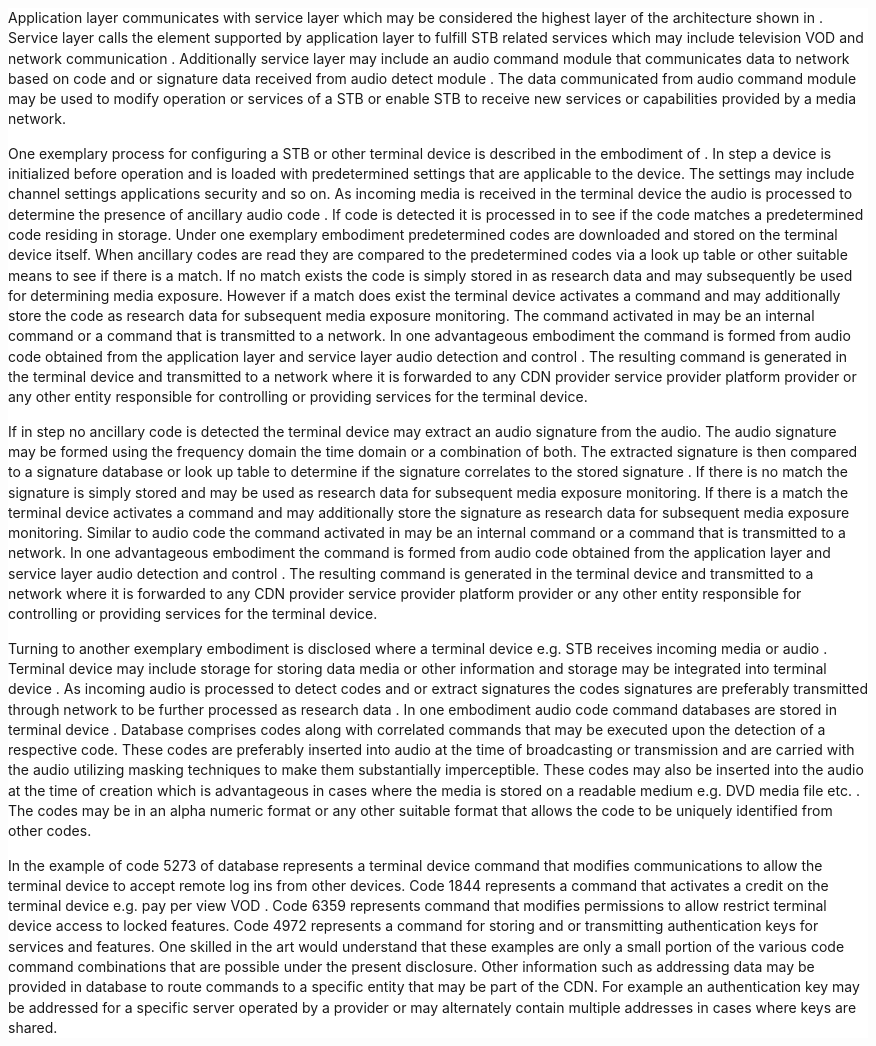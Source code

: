 Application layer communicates with service layer which may be considered the highest layer of the architecture shown in . Service layer calls the element supported by application layer to fulfill STB related services which may include television VOD and network communication . Additionally service layer may include an audio command module that communicates data to network based on code and or signature data received from audio detect module . The data communicated from audio command module may be used to modify operation or services of a STB or enable STB to receive new services or capabilities provided by a media network.

One exemplary process for configuring a STB or other terminal device is described in the embodiment of . In step a device is initialized before operation and is loaded with predetermined settings that are applicable to the device. The settings may include channel settings applications security and so on. As incoming media is received in the terminal device the audio is processed to determine the presence of ancillary audio code . If code is detected it is processed in to see if the code matches a predetermined code residing in storage. Under one exemplary embodiment predetermined codes are downloaded and stored on the terminal device itself. When ancillary codes are read they are compared to the predetermined codes via a look up table or other suitable means to see if there is a match. If no match exists the code is simply stored in as research data and may subsequently be used for determining media exposure. However if a match does exist the terminal device activates a command and may additionally store the code as research data for subsequent media exposure monitoring. The command activated in may be an internal command or a command that is transmitted to a network. In one advantageous embodiment the command is formed from audio code obtained from the application layer and service layer audio detection and control . The resulting command is generated in the terminal device and transmitted to a network where it is forwarded to any CDN provider service provider platform provider or any other entity responsible for controlling or providing services for the terminal device.

If in step no ancillary code is detected the terminal device may extract an audio signature from the audio. The audio signature may be formed using the frequency domain the time domain or a combination of both. The extracted signature is then compared to a signature database or look up table to determine if the signature correlates to the stored signature . If there is no match the signature is simply stored and may be used as research data for subsequent media exposure monitoring. If there is a match the terminal device activates a command and may additionally store the signature as research data for subsequent media exposure monitoring. Similar to audio code the command activated in may be an internal command or a command that is transmitted to a network. In one advantageous embodiment the command is formed from audio code obtained from the application layer and service layer audio detection and control . The resulting command is generated in the terminal device and transmitted to a network where it is forwarded to any CDN provider service provider platform provider or any other entity responsible for controlling or providing services for the terminal device.

Turning to another exemplary embodiment is disclosed where a terminal device e.g. STB receives incoming media or audio . Terminal device may include storage for storing data media or other information and storage may be integrated into terminal device . As incoming audio is processed to detect codes and or extract signatures the codes signatures are preferably transmitted through network to be further processed as research data . In one embodiment audio code command databases are stored in terminal device . Database comprises codes along with correlated commands that may be executed upon the detection of a respective code. These codes are preferably inserted into audio at the time of broadcasting or transmission and are carried with the audio utilizing masking techniques to make them substantially imperceptible. These codes may also be inserted into the audio at the time of creation which is advantageous in cases where the media is stored on a readable medium e.g. DVD media file etc. . The codes may be in an alpha numeric format or any other suitable format that allows the code to be uniquely identified from other codes.

In the example of code 5273 of database represents a terminal device command that modifies communications to allow the terminal device to accept remote log ins from other devices. Code 1844 represents a command that activates a credit on the terminal device e.g. pay per view VOD . Code 6359 represents command that modifies permissions to allow restrict terminal device access to locked features. Code 4972 represents a command for storing and or transmitting authentication keys for services and features. One skilled in the art would understand that these examples are only a small portion of the various code command combinations that are possible under the present disclosure. Other information such as addressing data may be provided in database to route commands to a specific entity that may be part of the CDN. For example an authentication key may be addressed for a specific server operated by a provider or may alternately contain multiple addresses in cases where keys are shared.
